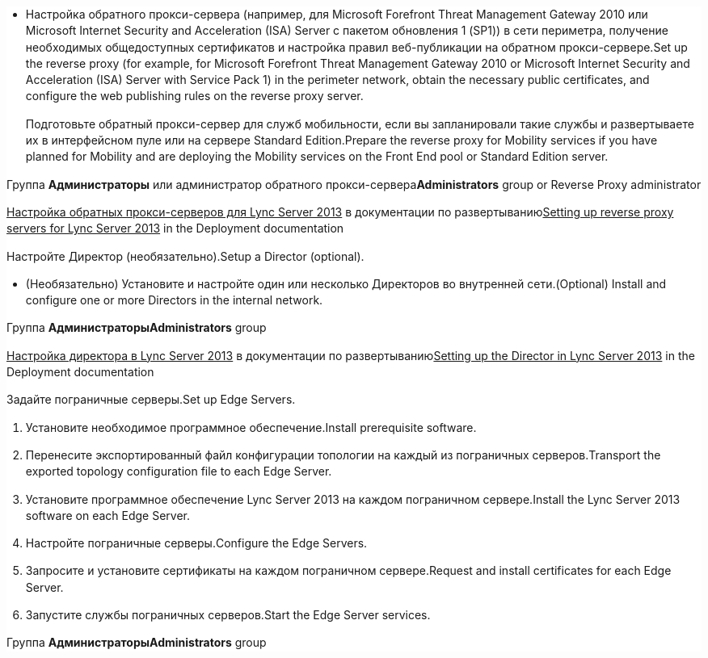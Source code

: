<td><ul>
<li><p><span data-ttu-id="8133c-171">Настройка обратного прокси-сервера (например, для Microsoft Forefront Threat Management Gateway 2010 или Microsoft Internet Security and Acceleration (ISA) Server с пакетом обновления 1 (SP1)) в сети периметра, получение необходимых общедоступных сертификатов и настройка правил веб-публикации на обратном прокси-сервере.</span><span class="sxs-lookup"><span data-stu-id="8133c-171">Set up the reverse proxy (for example, for Microsoft Forefront Threat Management Gateway 2010 or Microsoft Internet Security and Acceleration (ISA) Server with Service Pack 1) in the perimeter network, obtain the necessary public certificates, and configure the web publishing rules on the reverse proxy server.</span></span></p>
<p><span data-ttu-id="8133c-172">Подготовьте обратный прокси-сервер для служб мобильности, если вы запланировали такие службы и развертываете их в интерфейсном пуле или на сервере Standard Edition.</span><span class="sxs-lookup"><span data-stu-id="8133c-172">Prepare the reverse proxy for Mobility services if you have planned for Mobility and are deploying the Mobility services on the Front End pool or Standard Edition server.</span></span></p></li>
</ul></td>
<td><p><span data-ttu-id="8133c-173">Группа <strong>Администраторы</strong> или администратор обратного прокси-сервера</span><span class="sxs-lookup"><span data-stu-id="8133c-173"><strong>Administrators</strong> group or Reverse Proxy administrator</span></span></p></td>
<td><p><span data-ttu-id="8133c-174"><a href="lync-server-2013-setting-up-reverse-proxy-servers.md">Настройка обратных прокси-серверов для Lync Server 2013</a> в документации по развертыванию</span><span class="sxs-lookup"><span data-stu-id="8133c-174"><a href="lync-server-2013-setting-up-reverse-proxy-servers.md">Setting up reverse proxy servers for Lync Server 2013</a> in the Deployment documentation</span></span></p></td>
</tr>
<tr class="even">
<td><p><span data-ttu-id="8133c-175">Настройте Директор (необязательно).</span><span class="sxs-lookup"><span data-stu-id="8133c-175">Setup a Director (optional).</span></span></p></td>
<td><ul>
<li><p><span data-ttu-id="8133c-176">(Необязательно) Установите и настройте один или несколько Директоров во внутренней сети.</span><span class="sxs-lookup"><span data-stu-id="8133c-176">(Optional) Install and configure one or more Directors in the internal network.</span></span></p></li>
</ul></td>
<td><p><span data-ttu-id="8133c-177">Группа <strong>Администраторы</strong></span><span class="sxs-lookup"><span data-stu-id="8133c-177"><strong>Administrators</strong> group</span></span></p></td>
<td><p><span data-ttu-id="8133c-178"><a href="lync-server-2013-setting-up-the-director.md">Настройка директора в Lync Server 2013</a> в документации по развертыванию</span><span class="sxs-lookup"><span data-stu-id="8133c-178"><a href="lync-server-2013-setting-up-the-director.md">Setting up the Director in Lync Server 2013</a> in the Deployment documentation</span></span></p></td>
</tr>
<tr class="odd">
<td><p><span data-ttu-id="8133c-179">Задайте пограничные серверы.</span><span class="sxs-lookup"><span data-stu-id="8133c-179">Set up Edge Servers.</span></span></p></td>
<td><ol>
<li><p><span data-ttu-id="8133c-180">Установите необходимое программное обеспечение.</span><span class="sxs-lookup"><span data-stu-id="8133c-180">Install prerequisite software.</span></span></p></li>
<li><p><span data-ttu-id="8133c-181">Перенесите экспортированный файл конфигурации топологии на каждый из пограничных серверов.</span><span class="sxs-lookup"><span data-stu-id="8133c-181">Transport the exported topology configuration file to each Edge Server.</span></span></p></li>
<li><p><span data-ttu-id="8133c-182">Установите программное обеспечение Lync Server 2013 на каждом пограничном сервере.</span><span class="sxs-lookup"><span data-stu-id="8133c-182">Install the Lync Server 2013 software on each Edge Server.</span></span></p></li>
<li><p><span data-ttu-id="8133c-183">Настройте пограничные серверы.</span><span class="sxs-lookup"><span data-stu-id="8133c-183">Configure the Edge Servers.</span></span></p></li>
<li><p><span data-ttu-id="8133c-184">Запросите и установите сертификаты на каждом пограничном сервере.</span><span class="sxs-lookup"><span data-stu-id="8133c-184">Request and install certificates for each Edge Server.</span></span></p></li>
<li><p><span data-ttu-id="8133c-185">Запустите службы пограничных серверов.</span><span class="sxs-lookup"><span data-stu-id="8133c-185">Start the Edge Server services.</span></span></p></li>
</ol></td>
<td><p><span data-ttu-id="8133c-186">Группа <strong>Администраторы</strong></span><span class="sxs-lookup"><span data-stu-id="8133c-186"><strong>Administrators</strong> group</span></span></p></td>